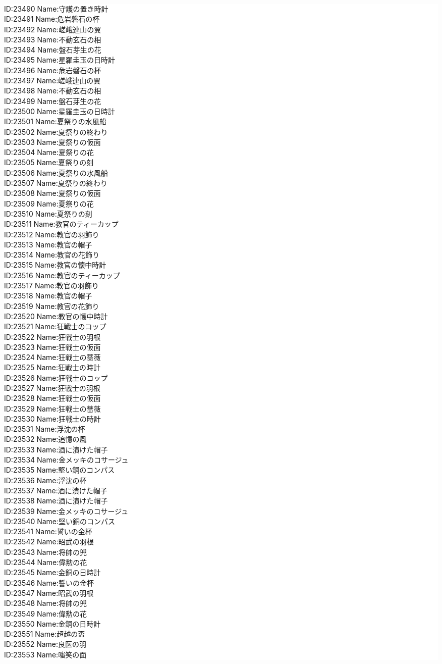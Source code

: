 ID:23490 Name:守護の置き時計<br>
ID:23491 Name:危岩磐石の杯<br>
ID:23492 Name:嵯峨連山の翼<br>
ID:23493 Name:不動玄石の相<br>
ID:23494 Name:盤石芽生の花<br>
ID:23495 Name:星羅圭玉の日時計<br>
ID:23496 Name:危岩磐石の杯<br>
ID:23497 Name:嵯峨連山の翼<br>
ID:23498 Name:不動玄石の相<br>
ID:23499 Name:盤石芽生の花<br>
ID:23500 Name:星羅圭玉の日時計<br>
ID:23501 Name:夏祭りの水風船<br>
ID:23502 Name:夏祭りの終わり<br>
ID:23503 Name:夏祭りの仮面<br>
ID:23504 Name:夏祭りの花<br>
ID:23505 Name:夏祭りの刻<br>
ID:23506 Name:夏祭りの水風船<br>
ID:23507 Name:夏祭りの終わり<br>
ID:23508 Name:夏祭りの仮面<br>
ID:23509 Name:夏祭りの花<br>
ID:23510 Name:夏祭りの刻<br>
ID:23511 Name:教官のティーカップ<br>
ID:23512 Name:教官の羽飾り<br>
ID:23513 Name:教官の帽子<br>
ID:23514 Name:教官の花飾り<br>
ID:23515 Name:教官の懐中時計<br>
ID:23516 Name:教官のティーカップ<br>
ID:23517 Name:教官の羽飾り<br>
ID:23518 Name:教官の帽子<br>
ID:23519 Name:教官の花飾り<br>
ID:23520 Name:教官の懐中時計<br>
ID:23521 Name:狂戦士のコップ<br>
ID:23522 Name:狂戦士の羽根<br>
ID:23523 Name:狂戦士の仮面<br>
ID:23524 Name:狂戦士の薔薇<br>
ID:23525 Name:狂戦士の時計<br>
ID:23526 Name:狂戦士のコップ<br>
ID:23527 Name:狂戦士の羽根<br>
ID:23528 Name:狂戦士の仮面<br>
ID:23529 Name:狂戦士の薔薇<br>
ID:23530 Name:狂戦士の時計<br>
ID:23531 Name:浮沈の杯<br>
ID:23532 Name:追憶の風<br>
ID:23533 Name:酒に漬けた帽子<br>
ID:23534 Name:金メッキのコサージュ<br>
ID:23535 Name:堅い銅のコンパス<br>
ID:23536 Name:浮沈の杯<br>
ID:23537 Name:酒に漬けた帽子<br>
ID:23538 Name:酒に漬けた帽子<br>
ID:23539 Name:金メッキのコサージュ<br>
ID:23540 Name:堅い銅のコンパス<br>
ID:23541 Name:誓いの金杯<br>
ID:23542 Name:昭武の羽根<br>
ID:23543 Name:将帥の兜<br>
ID:23544 Name:偉勲の花<br>
ID:23545 Name:金銅の日時計<br>
ID:23546 Name:誓いの金杯<br>
ID:23547 Name:昭武の羽根<br>
ID:23548 Name:将帥の兜<br>
ID:23549 Name:偉勲の花<br>
ID:23550 Name:金銅の日時計<br>
ID:23551 Name:超越の盃<br>
ID:23552 Name:良医の羽<br>
ID:23553 Name:嗤笑の面<br>
